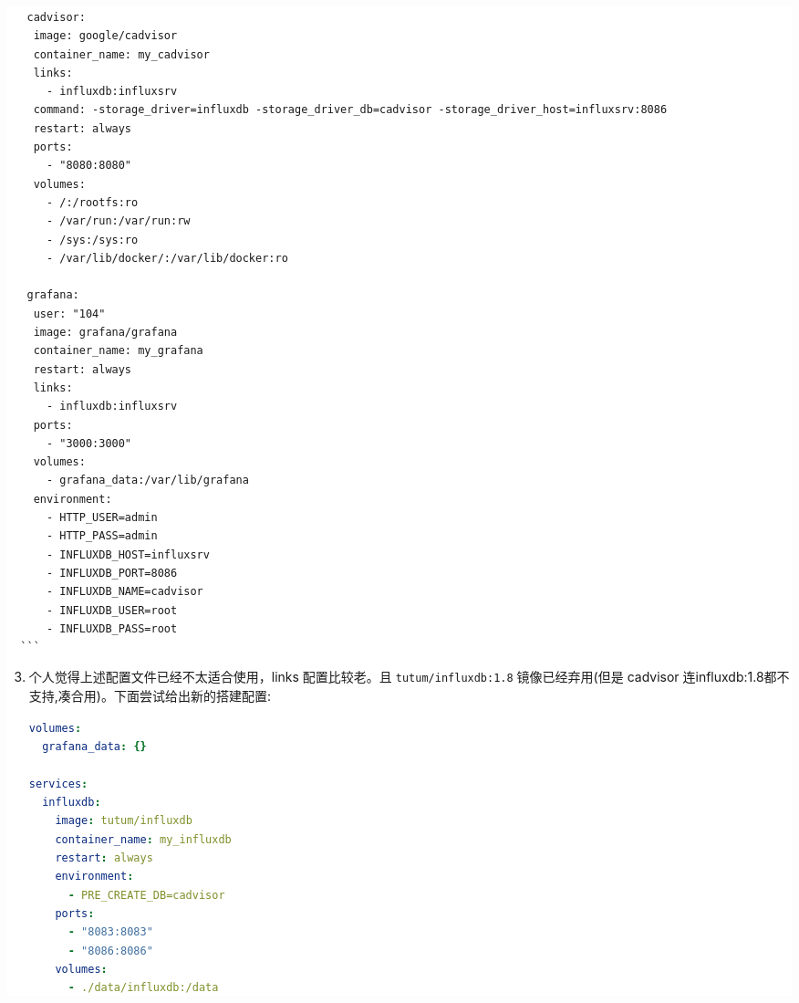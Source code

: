        cadvisor:
        image: google/cadvisor
        container_name: my_cadvisor
        links:
          - influxdb:influxsrv
        command: -storage_driver=influxdb -storage_driver_db=cadvisor -storage_driver_host=influxsrv:8086
        restart: always
        ports:
          - "8080:8080"
        volumes:
          - /:/rootfs:ro
          - /var/run:/var/run:rw
          - /sys:/sys:ro
          - /var/lib/docker/:/var/lib/docker:ro
      
       grafana:
        user: "104"
        image: grafana/grafana
        container_name: my_grafana
        restart: always
        links:
          - influxdb:influxsrv
        ports:
          - "3000:3000"
        volumes:
          - grafana_data:/var/lib/grafana
        environment:
          - HTTP_USER=admin
          - HTTP_PASS=admin
          - INFLUXDB_HOST=influxsrv
          - INFLUXDB_PORT=8086
          - INFLUXDB_NAME=cadvisor
          - INFLUXDB_USER=root
          - INFLUXDB_PASS=root
      ```

   3. 个人觉得上述配置文件已经不太适合使用，links 配置比较老。且 `tutum/influxdb:1.8` 镜像已经弃用(但是 cadvisor 连influxdb:1.8都不支持,凑合用)。下面尝试给出新的搭建配置:

      ```yaml
      volumes:
        grafana_data: {}
      
      services:
        influxdb:
          image: tutum/influxdb
          container_name: my_influxdb
          restart: always
          environment:
            - PRE_CREATE_DB=cadvisor
          ports:
            - "8083:8083"
            - "8086:8086"
          volumes:
            - ./data/influxdb:/data
      